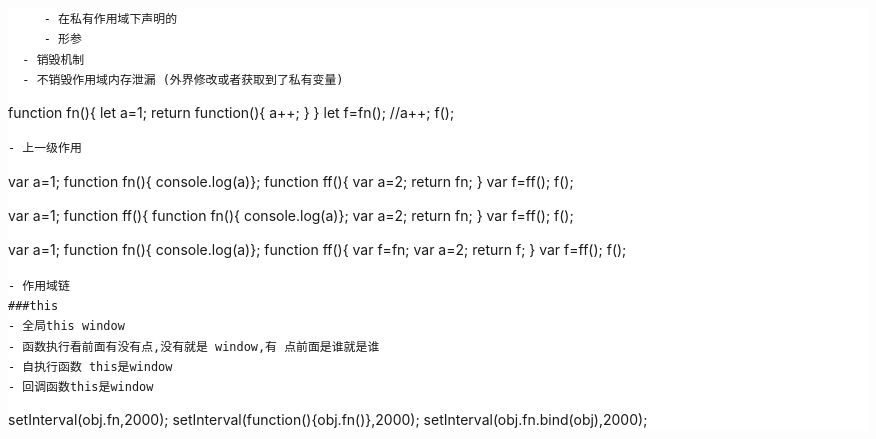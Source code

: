```
     - 在私有作用域下声明的
     - 形参
  - 销毁机制 
  - 不销毁作用域内存泄漏 (外界修改或者获取到了私有变量)
  ```
  function fn(){
     let a=1;
     return function(){
        a++;
     }
  }
  let f=fn();
  //a++;
  f();
  ``` 
- 上一级作用
```
var a=1;
function fn(){ console.log(a)}; 
function ff(){
  var a=2;
  return fn;
}
var f=ff();
f();


var a=1;
function ff(){
  function fn(){ console.log(a)};
  var a=2;
  return fn;
}
var f=ff();
f();

var a=1;
function fn(){ console.log(a)};
function ff(){
  var f=fn;
  var a=2;
  return f;
}
var f=ff();
f();
```
- 作用域链  
###this
- 全局this window
- 函数执行看前面有没有点,没有就是 window,有 点前面是谁就是谁
- 自执行函数 this是window
- 回调函数this是window
```
setInterval(obj.fn,2000);
setInterval(function(){obj.fn()},2000);
setInterval(obj.fn.bind(obj),2000);
